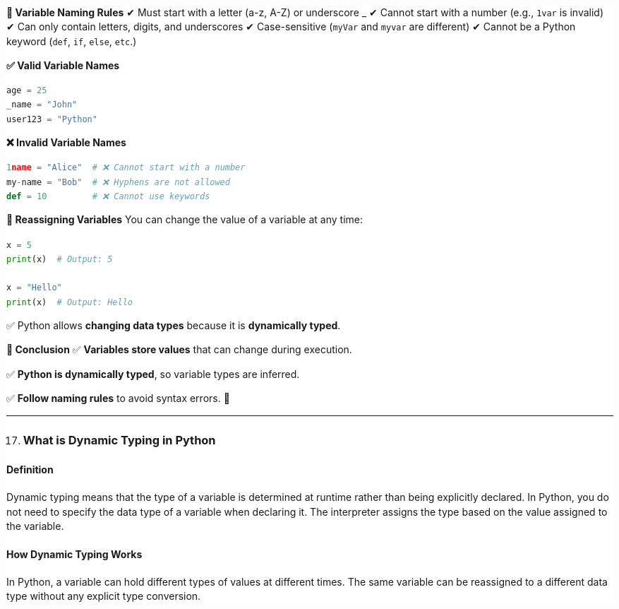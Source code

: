 **🔹 Variable Naming Rules**
✔ Must start with a letter (a-z, A-Z) or underscore _
✔ Cannot start with a number (e.g., ```1var``` is invalid)
✔ Can only contain letters, digits, and underscores
✔ Case-sensitive (```myVar``` and ```myvar``` are different)
✔ Cannot be a Python keyword (```def```, ```if```, ```else```, ```etc```.)

**✅ Valid Variable Names**
```python
age = 25
_name = "John"
user123 = "Python"

```
**❌ Invalid Variable Names**
```python
1name = "Alice"  # ❌ Cannot start with a number
my-name = "Bob"  # ❌ Hyphens are not allowed
def = 10         # ❌ Cannot use keywords

```
**🔹 Reassigning Variables**
You can change the value of a variable at any time:

```python
x = 5
print(x)  # Output: 5

x = "Hello"
print(x)  # Output: Hello
```
✅ Python allows **changing data types** because it is **dynamically typed**.

**🎯 Conclusion**
✅ **Variables store values** that can change during execution.

✅ **Python is dynamically typed**, so variable types are inferred.

✅ **Follow naming rules** to avoid syntax errors. 🚀


---
17. ### What is Dynamic Typing in Python


#### **Definition**

Dynamic typing means that the type of a variable is determined at runtime rather than being explicitly declared. In Python, you do not need to specify the data type of a variable when declaring it. The interpreter assigns the type based on the value assigned to the variable.


#### **How Dynamic Typing Works**

In Python, a variable can hold different types of values at different times. The same variable can be reassigned to a different data type without any explicit type conversion.

